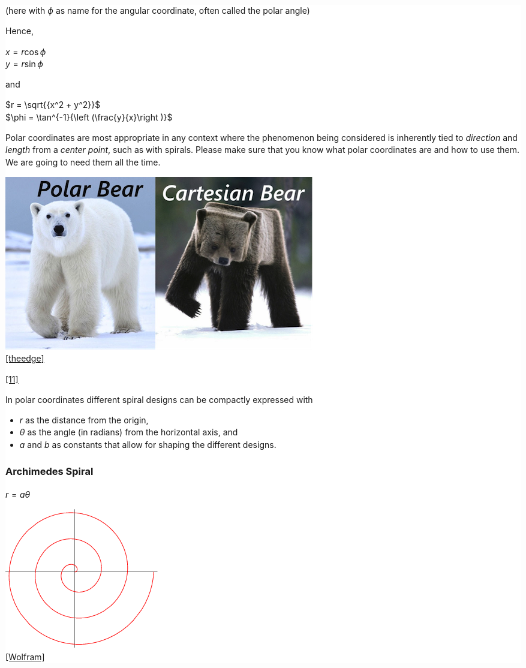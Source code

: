 (here with $\phi$ as name for the angular coordinate, often called the polar angle)

Hence,  
  
$x = r \cos{\phi}$  
$y = r \sin{\phi}$

and

$r = \sqrt{{x^2 + y^2}}$  
$\phi = \tan^{-1}{\left (\frac{y}{x}\right )}$

Polar coordinates are most appropriate in any context where the phenomenon being considered is inherently tied to *direction* and *length* from a *center point*, such as with spirals. Please make sure that you know what polar coordinates are and how to use them. We are going to need them all the time.

![polar_02](img/03/polar_02.png)  
[[theedge]](https://theedge.com.hk/decomplexifying-complex-numbers/)


[[11]](https://en.wikipedia.org/wiki/Polar_coordinate_system)

In polar coordinates different spiral designs can be compactly expressed with

* $r$ as the distance from the origin,
* $\theta$ as the angle (in radians) from the horizontal axis, and
* $a$ and $b$ as constants that allow for shaping the different designs.

### Archimedes Spiral

$r = a \theta$

![spiral_01](img/03/spiral_01.gif)  
[[Wolfram]](https://mathworld.wolfram.com/ArchimedesSpiral.html)
